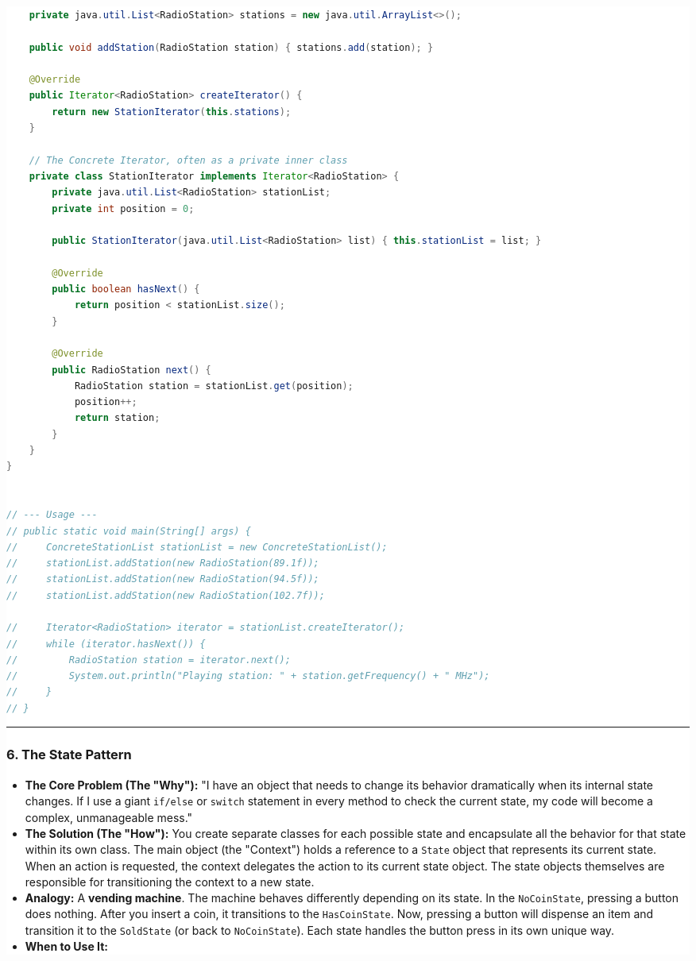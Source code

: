```java
    private java.util.List<RadioStation> stations = new java.util.ArrayList<>();
    
    public void addStation(RadioStation station) { stations.add(station); }
    
    @Override
    public Iterator<RadioStation> createIterator() {
        return new StationIterator(this.stations);
    }
    
    // The Concrete Iterator, often as a private inner class
    private class StationIterator implements Iterator<RadioStation> {
        private java.util.List<RadioStation> stationList;
        private int position = 0;

        public StationIterator(java.util.List<RadioStation> list) { this.stationList = list; }

        @Override
        public boolean hasNext() {
            return position < stationList.size();
        }

        @Override
        public RadioStation next() {
            RadioStation station = stationList.get(position);
            position++;
            return station;
        }
    }
}


// --- Usage ---
// public static void main(String[] args) {
//     ConcreteStationList stationList = new ConcreteStationList();
//     stationList.addStation(new RadioStation(89.1f));
//     stationList.addStation(new RadioStation(94.5f));
//     stationList.addStation(new RadioStation(102.7f));

//     Iterator<RadioStation> iterator = stationList.createIterator();
//     while (iterator.hasNext()) {
//         RadioStation station = iterator.next();
//         System.out.println("Playing station: " + station.getFrequency() + " MHz");
//     }
// }
```

---

### 6. The State Pattern

*   **The Core Problem (The "Why"):** "I have an object that needs to change its behavior dramatically when its internal state changes. If I use a giant `if/else` or `switch` statement in every method to check the current state, my code will become a complex, unmanageable mess."
*   **The Solution (The "How"):** You create separate classes for each possible state and encapsulate all the behavior for that state within its own class. The main object (the "Context") holds a reference to a `State` object that represents its current state. When an action is requested, the context delegates the action to its current state object. The state objects themselves are responsible for transitioning the context to a new state.
*   **Analogy:** A **vending machine**. The machine behaves differently depending on its state. In the `NoCoinState`, pressing a button does nothing. After you insert a coin, it transitions to the `HasCoinState`. Now, pressing a button will dispense an item and transition it to the `SoldState` (or back to `NoCoinState`). Each state handles the button press in its own unique way.
*   **When to Use It:**